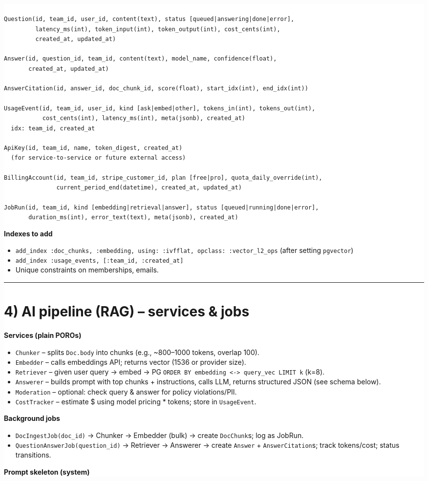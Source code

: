 ```text

Question(id, team_id, user_id, content(text), status [queued|answering|done|error],
         latency_ms(int), token_input(int), token_output(int), cost_cents(int),
         created_at, updated_at)

Answer(id, question_id, team_id, content(text), model_name, confidence(float),
       created_at, updated_at)

AnswerCitation(id, answer_id, doc_chunk_id, score(float), start_idx(int), end_idx(int))

UsageEvent(id, team_id, user_id, kind [ask|embed|other], tokens_in(int), tokens_out(int),
           cost_cents(int), latency_ms(int), meta(jsonb), created_at)
  idx: team_id, created_at

ApiKey(id, team_id, name, token_digest, created_at)
  (for service-to-service or future external access)

BillingAccount(id, team_id, stripe_customer_id, plan [free|pro], quota_daily_override(int),
               current_period_end(datetime), created_at, updated_at)

JobRun(id, team_id, kind [embedding|retrieval|answer], status [queued|running|done|error],
       duration_ms(int), error_text(text), meta(jsonb), created_at)
```

**Indexes to add**

* `add_index :doc_chunks, :embedding, using: :ivfflat, opclass: :vector_l2_ops` (after setting `pgvector`)
* `add_index :usage_events, [:team_id, :created_at]`
* Unique constraints on memberships, emails.

---

# 4) AI pipeline (RAG) – services & jobs

**Services (plain POROs)**

* `Chunker` – splits `Doc.body` into chunks (e.g., \~800–1000 tokens, overlap 100).
* `Embedder` – calls embeddings API; returns vector (1536 or provider size).
* `Retriever` – given user query → embed → PG `ORDER BY embedding <-> query_vec LIMIT k` (k=8).
* `Answerer` – builds prompt with top chunks + instructions, calls LLM, returns structured JSON (see schema below).
* `Moderation` – optional: check query & answer for policy violations/PII.
* `CostTracker` – estimate \$ using model pricing \* tokens; store in `UsageEvent`.

**Background jobs**

* `DocIngestJob(doc_id)` → Chunker → Embedder (bulk) → create `DocChunk`s; log as JobRun.
* `QuestionAnswerJob(question_id)` → Retriever → Answerer → create `Answer` + `AnswerCitation`s; track tokens/cost; status transitions.

**Prompt skeleton (system)**
